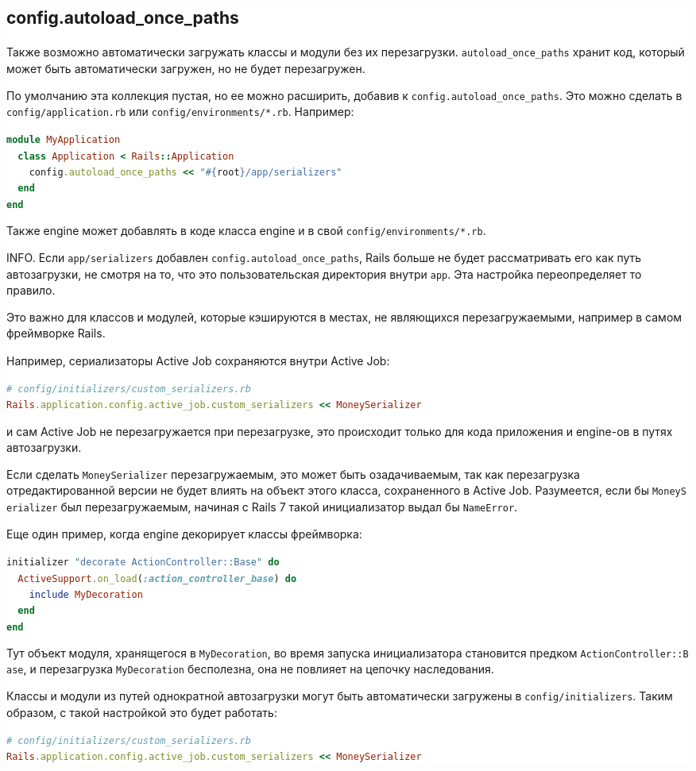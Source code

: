 config.autoload_once_paths
--------------------------

Также возможно автоматически загружать классы и модули без их перезагрузки. `autoload_once_paths` хранит код, который может быть автоматически загружен, но не будет перезагружен.

По умолчанию эта коллекция пустая, но ее можно расширить, добавив к `config.autoload_once_paths`. Это можно сделать в `config/application.rb` или `config/environments/*.rb`. Например:

```ruby
module MyApplication
  class Application < Rails::Application
    config.autoload_once_paths << "#{root}/app/serializers"
  end
end
```

Также engine может добавлять в коде класса engine и в свой `config/environments/*.rb`.

INFO. Если `app/serializers` добавлен `config.autoload_once_paths`, Rails больше не будет рассматривать его как путь автозагрузки, не смотря на то, что это пользовательская директория внутри `app`. Эта настройка переопределяет то правило.

Это важно для классов и модулей, которые кэшируются в местах, не являющихся перезагружаемыми, например в самом фреймворке Rails.

Например, сериализаторы Active Job сохраняются внутри Active Job:

```ruby
# config/initializers/custom_serializers.rb
Rails.application.config.active_job.custom_serializers << MoneySerializer
```

и сам Active Job не перезагружается при перезагрузке, это происходит только для кода приложения и engine-ов в путях автозагрузки.

Если сделать `MoneySerializer` перезагружаемым, это может быть озадачиваемым, так как перезагрузка отредактированной версии не будет влиять на объект этого класса, сохраненного в Active Job. Разумеется, если бы `MoneySerializer` был перезагружаемым, начиная с Rails 7 такой инициализатор выдал бы `NameError`.

Еще один пример, когда engine декорирует классы фреймворка:

```ruby
initializer "decorate ActionController::Base" do
  ActiveSupport.on_load(:action_controller_base) do
    include MyDecoration
  end
end
```

Тут объект модуля, хранящегося в `MyDecoration`, во время запуска инициализатора становится предком `ActionController::Base`, и перезагрузка `MyDecoration` бесполезна, она не повлияет на цепочку наследования.

Классы и модули из путей однократной автозагрузки могут быть автоматически загружены в `config/initializers`. Таким образом, с такой настройкой это будет работать:

```ruby
# config/initializers/custom_serializers.rb
Rails.application.config.active_job.custom_serializers << MoneySerializer
```
